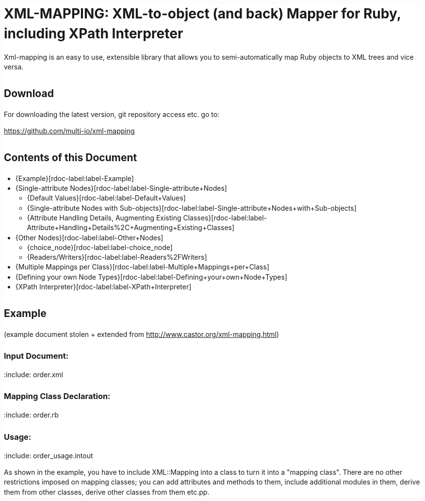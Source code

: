 # XML-MAPPING: XML-to-object (and back) Mapper for Ruby, including XPath Interpreter

Xml-mapping is an easy to use, extensible library that allows you to
semi-automatically map Ruby objects to XML trees and vice versa.

## Download

For downloading the latest version, git repository access etc. go to:

https://github.com/multi-io/xml-mapping

## Contents of this Document

- {Example}[rdoc-label:label-Example]
- {Single-attribute Nodes}[rdoc-label:label-Single-attribute+Nodes]
    - {Default Values}[rdoc-label:label-Default+Values]
    - {Single-attribute Nodes with Sub-objects}[rdoc-label:label-Single-attribute+Nodes+with+Sub-objects]
    - {Attribute Handling Details, Augmenting Existing Classes}[rdoc-label:label-Attribute+Handling+Details%2C+Augmenting+Existing+Classes]
- {Other Nodes}[rdoc-label:label-Other+Nodes]
    - {choice_node}[rdoc-label:label-choice_node]
    - {Readers/Writers}[rdoc-label:label-Readers%2FWriters]
- {Multiple Mappings per Class}[rdoc-label:label-Multiple+Mappings+per+Class]
- {Defining your own Node Types}[rdoc-label:label-Defining+your+own+Node+Types]
- {XPath Interpreter}[rdoc-label:label-XPath+Interpreter]

## Example

(example document stolen + extended from
http://www.castor.org/xml-mapping.html)

### Input Document:

  :include: order.xml

### Mapping Class Declaration:

  :include: order.rb

### Usage:

  :include: order_usage.intout

As shown in the example, you have to include XML::Mapping into a class
to turn it into a "mapping class". There are no other restrictions
imposed on mapping classes; you can add attributes and methods to
them, include additional modules in them, derive them from other
classes, derive other classes from them etc.pp.
